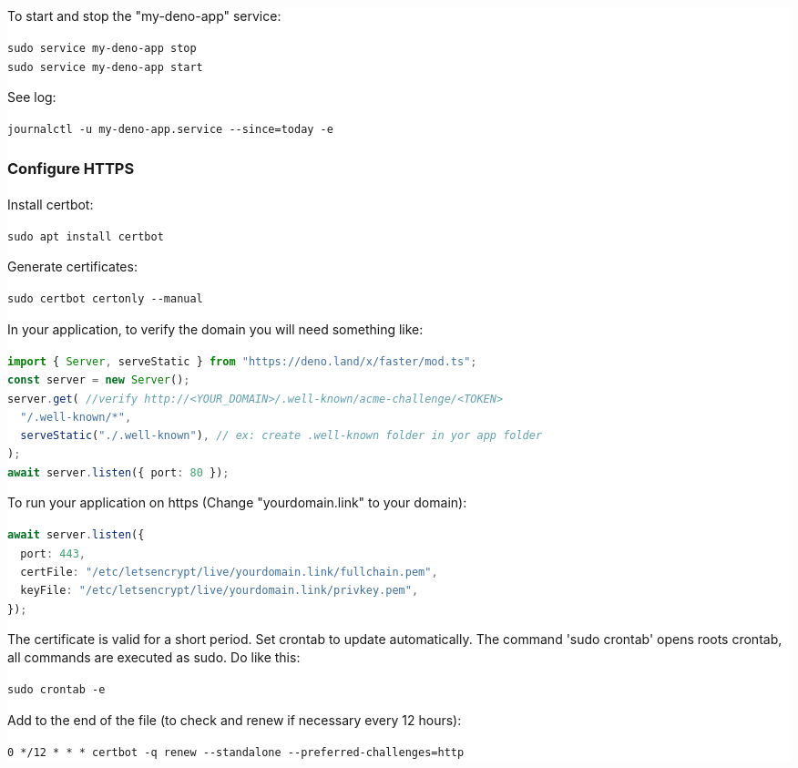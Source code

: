 To start and stop the "my-deno-app" service:

```console
sudo service my-deno-app stop
sudo service my-deno-app start
```

See log:

```console
journalctl -u my-deno-app.service --since=today -e
```

### Configure HTTPS

Install certbot:

```console
sudo apt install certbot
```

Generate certificates:

```console
sudo certbot certonly --manual
```

In your application, to verify the domain you will need something like:

```typescript
import { Server, serveStatic } from "https://deno.land/x/faster/mod.ts";
const server = new Server();
server.get( //verify http://<YOUR_DOMAIN>/.well-known/acme-challenge/<TOKEN>
  "/.well-known/*",
  serveStatic("./.well-known"), // ex: create .well-known folder in yor app folder
);
await server.listen({ port: 80 });
```

To run your application on https (Change "yourdomain.link" to your domain):

```typescript
await server.listen({
  port: 443,
  certFile: "/etc/letsencrypt/live/yourdomain.link/fullchain.pem",
  keyFile: "/etc/letsencrypt/live/yourdomain.link/privkey.pem",
});
```

The certificate is valid for a short period. Set crontab to update
automatically. The command 'sudo crontab' opens roots crontab, all commands are
executed as sudo. Do like this:

```console
sudo crontab -e
```

Add to the end of the file (to check and renew if necessary every 12 hours):

```
0 */12 * * * certbot -q renew --standalone --preferred-challenges=http
```
